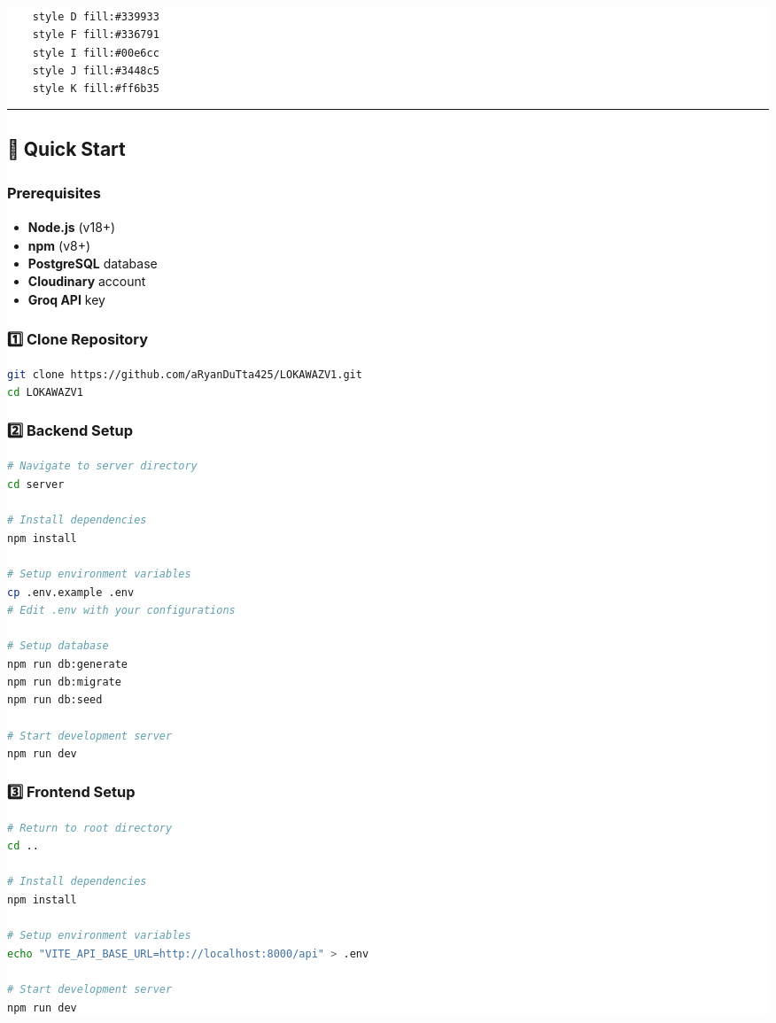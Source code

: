 ```mermaid
    style D fill:#339933
    style F fill:#336791
    style I fill:#00e6cc
    style J fill:#3448c5
    style K fill:#ff6b35
```

---

## 🚀 Quick Start

### Prerequisites
- **Node.js** (v18+)
- **npm** (v8+)
- **PostgreSQL** database
- **Cloudinary** account
- **Groq API** key

### 1️⃣ Clone Repository
```bash
git clone https://github.com/aRyanDuTta425/LOKAWAZV1.git
cd LOKAWAZV1
```

### 2️⃣ Backend Setup
```bash
# Navigate to server directory
cd server

# Install dependencies
npm install

# Setup environment variables
cp .env.example .env
# Edit .env with your configurations

# Setup database
npm run db:generate
npm run db:migrate
npm run db:seed

# Start development server
npm run dev
```

### 3️⃣ Frontend Setup
```bash
# Return to root directory
cd ..

# Install dependencies
npm install

# Setup environment variables
echo "VITE_API_BASE_URL=http://localhost:8000/api" > .env

# Start development server
npm run dev
```
